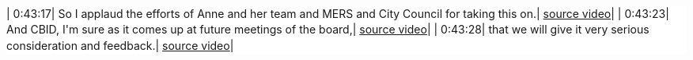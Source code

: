 | 0:43:17| So I applaud the efforts of Anne and her team and MERS and City Council for taking this on.| [source video](https://archive.org/details/citycouncil091015streetsignageworkshop?start=2597)|
| 0:43:23| And CBID, I'm sure as it comes up at future meetings of the board,| [source video](https://archive.org/details/citycouncil091015streetsignageworkshop?start=2603)|
| 0:43:28| that we will give it very serious consideration and feedback.| [source video](https://archive.org/details/citycouncil091015streetsignageworkshop?start=2608)|
